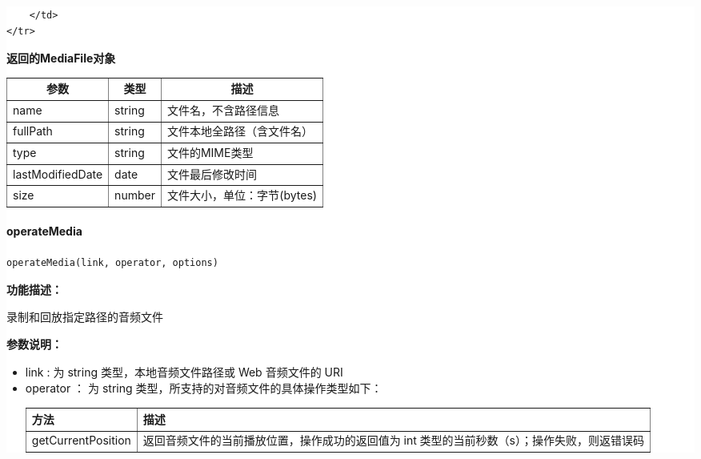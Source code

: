 		</td>  
	</tr>
<tbody>
</table>

**返回的MediaFile对象**

<table style="border-style: solid; border-width: 0pt;" border="1" cellspacing="0" cellpadding="5px">
    <tbody>
        <tr>
            <th>参数</th>
            <th>类型</th>
            <th>描述</th>
        </tr>
        <tr>
			<td>name</td>
			<td>string</td>          
			<td>文件名，不含路径信息</td>  
		</tr>
        <tr>
			<td>fullPath</td>
			<td>string</td>            
			<td>文件本地全路径（含文件名）</td>  
		</tr>
        <tr>
			<td>type</td>
			<td>string</td>            
			<td>文件的MIME类型</td>  
		</tr>
        <tr>
			<td>lastModifiedDate</td>
			<td>date</td>            
			<td>文件最后修改时间</td>  
		</tr>
        <tr>
			<td>size</td>
			<td>number</td>            
			<td>文件大小，单位：字节(bytes)</td>  
		</tr>
    <tbody>
</table>


#### operateMedia ####
    operateMedia(link, operator, options)

**功能描述：**

录制和回放指定路径的音频文件

**参数说明：**

- link : 为 string 类型，本地音频文件路径或 Web 音频文件的 URI
- operator ： 为 string 类型，所支持的对音频文件的具体操作类型如下：
   <table style="border-style: solid; border-width: 0pt;" border="1" cellspacing="0" cellpadding="5px">
   <tbody>
    <tr>
        <th>方法</th>
        <th>描述</th>
    </tr>
    <tr>
		<td>getCurrentPosition</td>      
		<td>返回音频文件的当前播放位置，操作成功的返回值为 int 类型的当前秒数（s）；操作失败，则返错误码
		</td>  
	</tr>